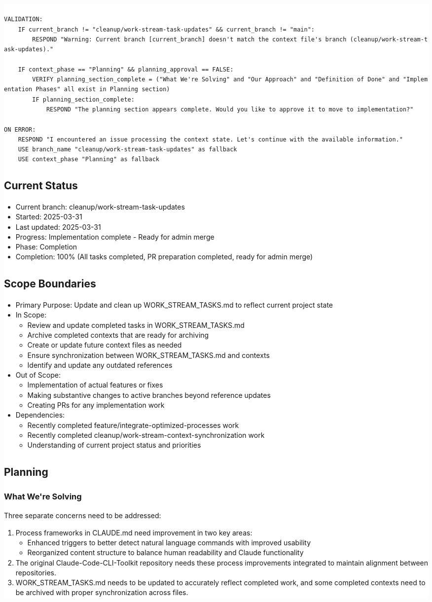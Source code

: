 ```

VALIDATION:
    IF current_branch != "cleanup/work-stream-task-updates" && current_branch != "main":
        RESPOND "Warning: Current branch [current_branch] doesn't match the context file's branch (cleanup/work-stream-task-updates)."
        
    IF context_phase == "Planning" && planning_approval == FALSE:
        VERIFY planning_section_complete = ("What We're Solving" and "Our Approach" and "Definition of Done" and "Implementation Phases" all exist in Planning section)
        IF planning_section_complete:
            RESPOND "The planning section appears complete. Would you like to approve it to move to implementation?"

ON ERROR:
    RESPOND "I encountered an issue processing the context state. Let's continue with the available information."
    USE branch_name "cleanup/work-stream-task-updates" as fallback
    USE context_phase "Planning" as fallback
```

## Current Status
- Current branch: cleanup/work-stream-task-updates
- Started: 2025-03-31
- Last updated: 2025-03-31
- Progress: Implementation complete - Ready for admin merge
- Phase: Completion
- Completion: 100% (All tasks completed, PR preparation completed, ready for admin merge)

## Scope Boundaries
- Primary Purpose: Update and clean up WORK_STREAM_TASKS.md to reflect current project state
- In Scope: 
  - Review and update completed tasks in WORK_STREAM_TASKS.md
  - Archive completed contexts that are ready for archiving
  - Create or update future context files as needed
  - Ensure synchronization between WORK_STREAM_TASKS.md and contexts
  - Identify and update any outdated references
- Out of Scope:
  - Implementation of actual features or fixes
  - Making substantive changes to active branches beyond reference updates
  - Creating PRs for any implementation work
- Dependencies:
  - Recently completed feature/integrate-optimized-processes work
  - Recently completed cleanup/work-stream-context-synchronization work
  - Understanding of current project status and priorities

## Planning

### What We're Solving
Three separate concerns need to be addressed:
1. Process frameworks in CLAUDE.md need improvement in two key areas:
   - Enhanced triggers to better detect natural language commands with improved usability
   - Reorganized content structure to balance human readability and Claude functionality
2. The original Claude-Code-CLI-Toolkit repository needs these process improvements integrated to maintain alignment between repositories.
3. WORK_STREAM_TASKS.md needs to be updated to accurately reflect completed work, and some completed contexts need to be archived with proper synchronization across files.
